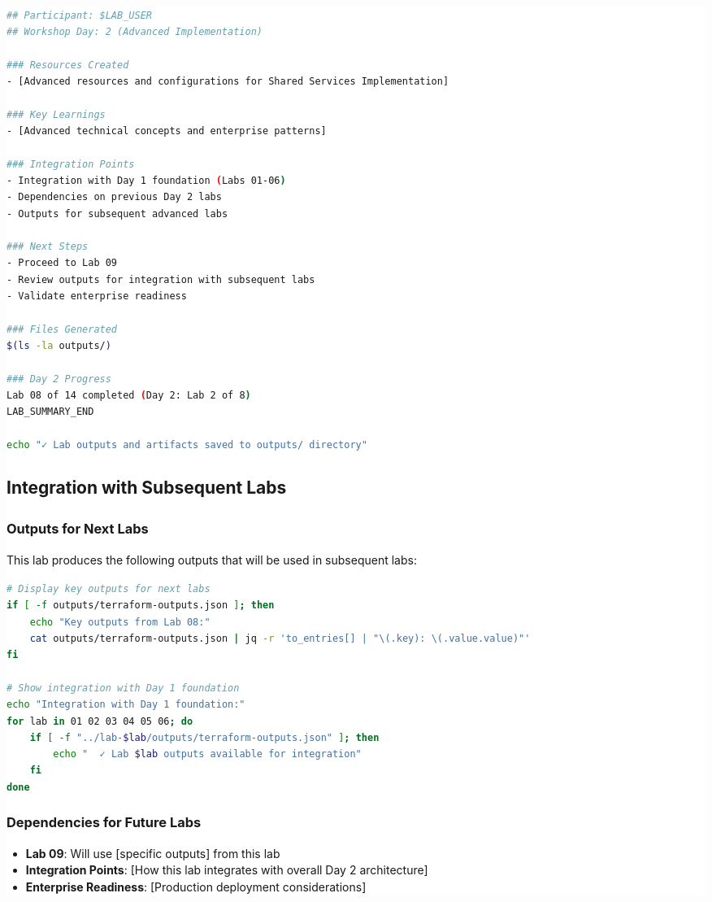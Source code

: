 ```bash
## Participant: $LAB_USER
## Workshop Day: 2 (Advanced Implementation)

### Resources Created
- [Advanced resources and configurations for Shared Services Implementation]

### Key Learnings
- [Advanced technical concepts and enterprise patterns]

### Integration Points
- Integration with Day 1 foundation (Labs 01-06)
- Dependencies on previous Day 2 labs
- Outputs for subsequent advanced labs

### Next Steps
- Proceed to Lab 09
- Review outputs for integration with subsequent labs
- Validate enterprise readiness

### Files Generated
$(ls -la outputs/)

### Day 2 Progress
Lab 08 of 14 completed (Day 2: Lab 2 of 8)
LAB_SUMMARY_END

echo "✓ Lab outputs and artifacts saved to outputs/ directory"
```

## Integration with Subsequent Labs

### Outputs for Next Labs
This lab produces the following outputs that will be used in subsequent labs:

```bash
# Display key outputs for next labs
if [ -f outputs/terraform-outputs.json ]; then
    echo "Key outputs from Lab 08:"
    cat outputs/terraform-outputs.json | jq -r 'to_entries[] | "\(.key): \(.value.value)"'
fi

# Show integration with Day 1 foundation
echo "Integration with Day 1 foundation:"
for lab in 01 02 03 04 05 06; do
    if [ -f "../lab-$lab/outputs/terraform-outputs.json" ]; then
        echo "  ✓ Lab $lab outputs available for integration"
    fi
done
```

### Dependencies for Future Labs
- **Lab 09**: Will use [specific outputs] from this lab
- **Integration Points**: [How this lab integrates with overall Day 2 architecture]
- **Enterprise Readiness**: [Production deployment considerations]
